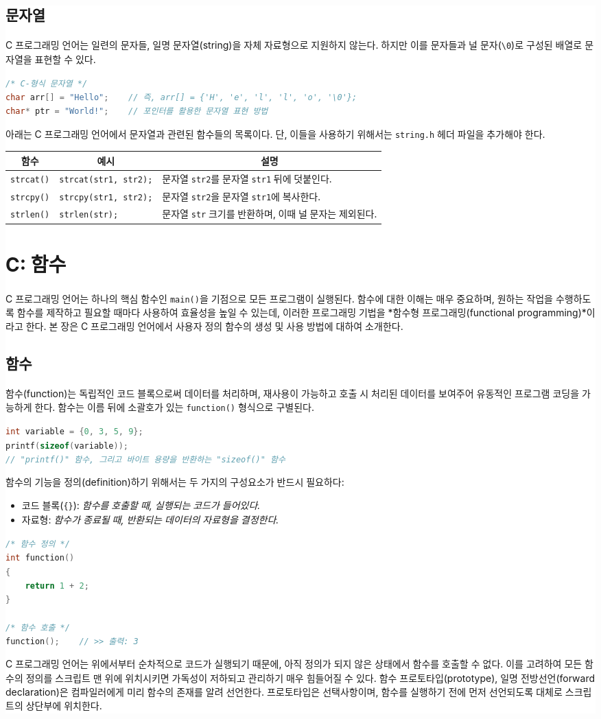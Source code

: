## 문자열
C 프로그래밍 언어는 일련의 문자들, 일명 문자열(string)을 자체 자료형으로 지원하지 않는다. 하지만 이를 문자들과 널 문자(`\0`)로 구성된 배열로 문자열을 표현할 수 있다.

```c
/* C-형식 문자열 */
char arr[] = "Hello";    // 즉, arr[] = {'H', 'e', 'l', 'l', 'o', '\0'};
char* ptr = "World!";    // 포인터를 활용한 문자열 표현 방법
```

아래는 C 프로그래밍 언어에서 문자열과 관련된 함수들의 목록이다. 단, 이들을 사용하기 위해서는 `string.h` 헤더 파일을 추가해야 한다.

| 함수   | 예시               | 설명                                                  |
|:----------:| --------------------- | ------------------------------------------------------------ |
| `strcat()` | `strcat(str1, str2);` | 문자열 `str2`를 문자열 `str1` 뒤에 덧붙인다.   |
| `strcpy()` | `strcpy(str1, str2);` | 문자열 `str2`을 문자열 `str1`에 복사한다.                |
| `strlen()` | `strlen(str);`        | 문자열 `str` 크기를 반환하며, 이때 널 문자는 제외된다. |

# C: 함수
C 프로그래밍 언어는 하나의 핵심 함수인 `main()`을 기점으로 모든 프로그램이 실행된다. 함수에 대한 이해는 매우 중요하며, 원하는 작업을 수행하도록 함수를 제작하고 필요할 때마다 사용하여 효율성을 높일 수 있는데, 이러한 프로그래밍 기법을 *함수형 프로그래밍(functional programming)*이라고 한다. 본 장은 C 프로그래밍 언어에서 사용자 정의 함수의 생성 및 사용 방법에 대하여 소개한다.

## 함수
함수(function)는 독립적인 코드 블록으로써 데이터를 처리하며, 재사용이 가능하고 호출 시 처리된 데이터를 보여주어 유동적인 프로그램 코딩을 가능하게 한다. 함수는 이름 뒤에 소괄호가 있는 `function()` 형식으로 구별된다.

```c
int variable = {0, 3, 5, 9};
printf(sizeof(variable));
// "printf()" 함수, 그리고 바이트 용량을 반환하는 "sizeof()" 함수
```

함수의 기능을 정의(definition)하기 위해서는 두 가지의 구성요소가 반드시 필요하다:

* 코드 블록(`{}`): *함수를 호출할 때, 실행되는 코드가 들어있다.*
* 자료형: *함수가 종료될 때, 반환되는 데이터의 자료형을 결정한다.* 

```c
/* 함수 정의 */
int function()
{
    return 1 + 2;
}

/* 함수 호출 */
function();    // >> 출력: 3
```

C 프로그래밍 언어는 위에서부터 순차적으로 코드가 실행되기 때문에, 아직 정의가 되지 않은 상태에서 함수를 호출할 수 없다. 이를 고려하여 모든 함수의 정의를 스크립트 맨 위에 위치시키면 가독성이 저하되고 관리하기 매우 힘들어질 수 있다. 함수 프로토타입(prototype), 일명 전방선언(forward declaration)은 컴파일러에게 미리 함수의 존재를 알려 선언한다. 프로토타입은 선택사항이며, 함수를 실행하기 전에 먼저 선언되도록 대체로 스크립트의 상단부에 위치한다.
